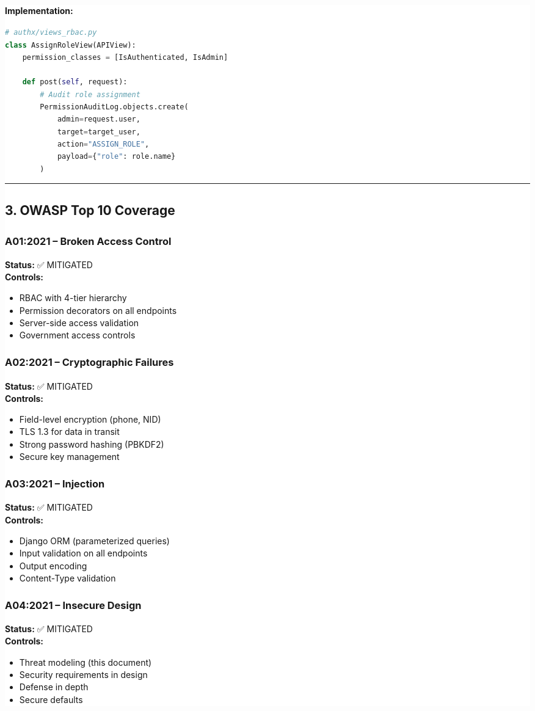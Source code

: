 **Implementation:**
```python
# authx/views_rbac.py
class AssignRoleView(APIView):
    permission_classes = [IsAuthenticated, IsAdmin]
    
    def post(self, request):
        # Audit role assignment
        PermissionAuditLog.objects.create(
            admin=request.user,
            target=target_user,
            action="ASSIGN_ROLE",
            payload={"role": role.name}
        )
```

---

## 3. OWASP Top 10 Coverage

### A01:2021 – Broken Access Control
**Status:** ✅ MITIGATED  
**Controls:**
- RBAC with 4-tier hierarchy
- Permission decorators on all endpoints
- Server-side access validation
- Government access controls

### A02:2021 – Cryptographic Failures
**Status:** ✅ MITIGATED  
**Controls:**
- Field-level encryption (phone, NID)
- TLS 1.3 for data in transit
- Strong password hashing (PBKDF2)
- Secure key management

### A03:2021 – Injection
**Status:** ✅ MITIGATED  
**Controls:**
- Django ORM (parameterized queries)
- Input validation on all endpoints
- Output encoding
- Content-Type validation

### A04:2021 – Insecure Design
**Status:** ✅ MITIGATED  
**Controls:**
- Threat modeling (this document)
- Security requirements in design
- Defense in depth
- Secure defaults
